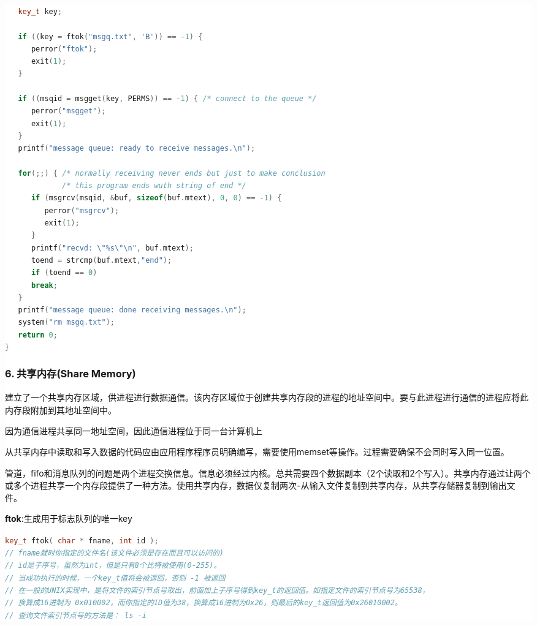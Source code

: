 ```cpp
   key_t key;

   if ((key = ftok("msgq.txt", 'B')) == -1) {
      perror("ftok");
      exit(1);
   }

   if ((msqid = msgget(key, PERMS)) == -1) { /* connect to the queue */
      perror("msgget");
      exit(1);
   }
   printf("message queue: ready to receive messages.\n");

   for(;;) { /* normally receiving never ends but just to make conclusion
             /* this program ends wuth string of end */
      if (msgrcv(msqid, &buf, sizeof(buf.mtext), 0, 0) == -1) {
         perror("msgrcv");
         exit(1);
      }
      printf("recvd: \"%s\"\n", buf.mtext);
      toend = strcmp(buf.mtext,"end");
      if (toend == 0)
      break;
   }
   printf("message queue: done receiving messages.\n");
   system("rm msgq.txt");
   return 0;
}
```



### 6. 共享内存(Share Memory)

建立了一个共享内存区域，供进程进行数据通信。该内存区域位于创建共享内存段的进程的地址空间中。要与此进程进行通信的进程应将此内存段附加到其地址空间中。

因为通信进程共享同一地址空间，因此通信进程位于同一台计算机上

从共享内存中读取和写入数据的代码应由应用程序程序员明确编写，需要使用memset等操作。过程需要确保不会同时写入同一位置。

管道，fifo和消息队列的问题是两个进程交换信息。信息必须经过内核。总共需要四个数据副本（2个读取和2个写入）。共享内存通过让两个或多个进程共享一个内存段提供了一种方法。使用共享内存，数据仅复制两次-从输入文件复制到共享内存，从共享存储器复制到输出文件。

**ftok**:生成用于标志队列的唯一key

```cpp
key_t ftok( char * fname, int id );
// fname就时你指定的文件名(该文件必须是存在而且可以访问的)
// id是子序号，虽然为int，但是只有8个比特被使用(0-255)。
// 当成功执行的时候，一个key_t值将会被返回，否则 -1 被返回
// 在一般的UNIX实现中，是将文件的索引节点号取出，前面加上子序号得到key_t的返回值。如指定文件的索引节点号为65538，
// 换算成16进制为 0x010002，而你指定的ID值为38，换算成16进制为0x26，则最后的key_t返回值为0x26010002。
// 查询文件索引节点号的方法是： ls -i
```
